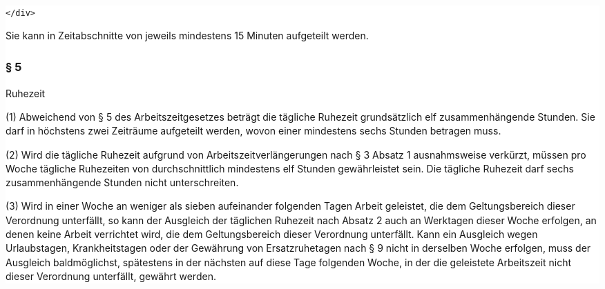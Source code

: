     </div>

Sie kann in Zeitabschnitte von jeweils mindestens 15 Minuten aufgeteilt
werden.

</div>

</div>

</div>

</div>

<span id="BJNR080300013BJNE000600000.html"></span>

### § 5  
Ruhezeit

<div>

<div class="jnhtml">

<div>

<div class="jurAbsatz">

(1) Abweichend von § 5 des Arbeitszeitgesetzes beträgt die tägliche
Ruhezeit grundsätzlich elf zusammenhängende Stunden. Sie darf in
höchstens zwei Zeiträume aufgeteilt werden, wovon einer mindestens
sechs Stunden betragen muss.

</div>

<div class="jurAbsatz">

(2) Wird die tägliche Ruhezeit aufgrund von Arbeitszeitverlängerungen
nach § 3 Absatz 1 ausnahmsweise verkürzt, müssen pro Woche tägliche
Ruhezeiten von durchschnittlich mindestens elf Stunden gewährleistet
sein. Die tägliche Ruhezeit darf sechs zusammenhängende Stunden nicht
unterschreiten.

</div>

<div class="jurAbsatz">

(3) Wird in einer Woche an weniger als sieben aufeinander folgenden
Tagen Arbeit geleistet, die dem Geltungsbereich dieser Verordnung
unterfällt, so kann der Ausgleich der täglichen Ruhezeit nach Absatz 2
auch an Werktagen dieser Woche erfolgen, an denen keine Arbeit
verrichtet wird, die dem Geltungsbereich dieser Verordnung unterfällt.
Kann ein Ausgleich wegen Urlaubstagen, Krankheitstagen oder der
Gewährung von Ersatzruhetagen nach § 9 nicht in derselben Woche
erfolgen, muss der Ausgleich baldmöglichst, spätestens in der nächsten
auf diese Tage folgenden Woche, in der die geleistete Arbeitszeit nicht
dieser Verordnung unterfällt, gewährt werden.

</div>

</div>
